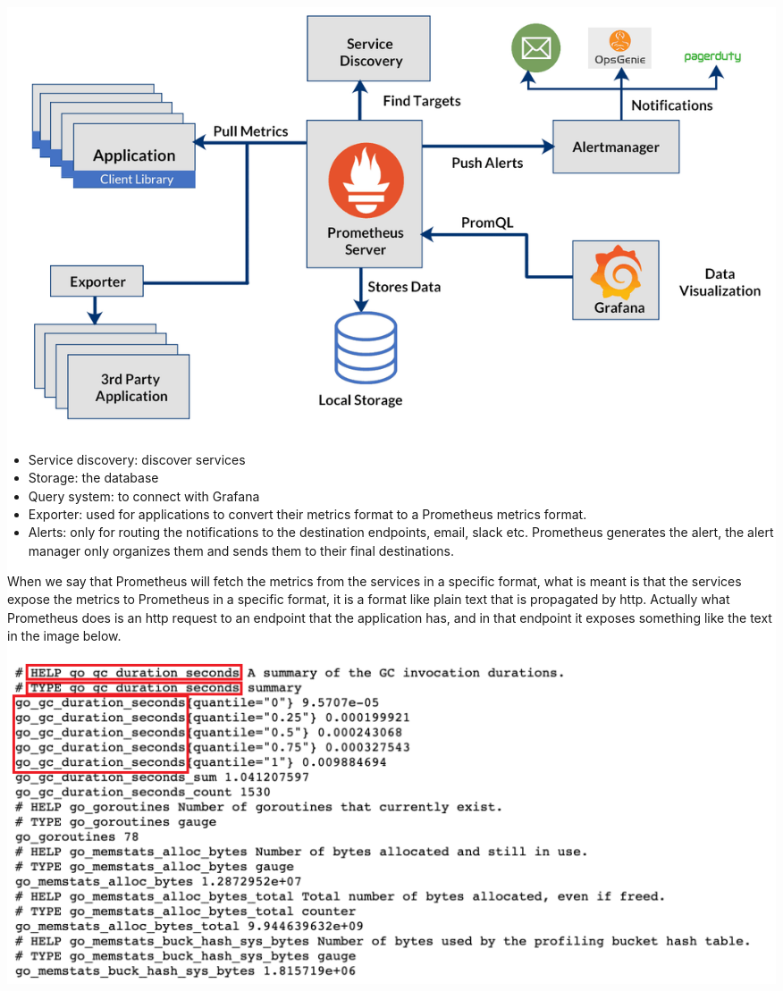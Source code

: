 ![Prometheus architecture](images/18.png)

- Service discovery: discover services
- Storage: the database
- Query system: to connect with Grafana
- Exporter: used for applications to convert their metrics format to a Prometheus metrics format.
- Alerts: only for routing the notifications to the destination endpoints, email, slack etc. Prometheus generates the alert, the alert manager only organizes them and sends them to their final destinations.

When we say that Prometheus will fetch the metrics from the services in a specific format, what is meant is that the services expose the metrics to Prometheus in a specific format, it is a format like plain text that is propagated by http. Actually what Prometheus does is an http request to an endpoint that the application has, and in that endpoint it exposes something like the text in the image below. 

![Prometheus mtrics](images/19.png)
